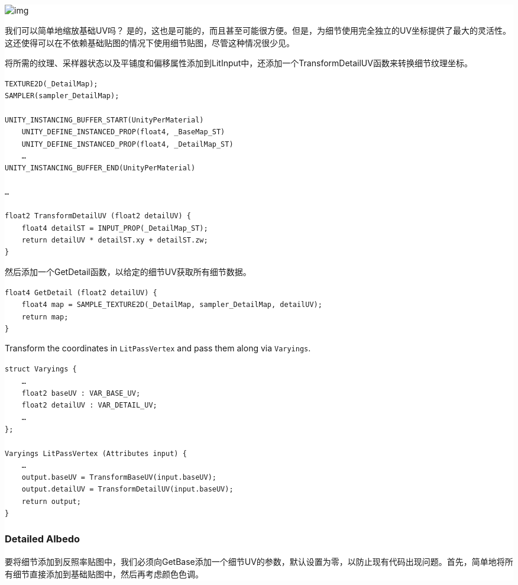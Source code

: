 ![img](https://catlikecoding.com/unity/tutorials/custom-srp/complex-maps/detail-map/detail-map-inspector.png)

我们可以简单地缩放基础UV吗？ 是的，这也是可能的，而且甚至可能很方便。但是，为细节使用完全独立的UV坐标提供了最大的灵活性。这还使得可以在不依赖基础贴图的情况下使用细节贴图，尽管这种情况很少见。

将所需的纹理、采样器状态以及平铺度和偏移属性添加到LitInput中，还添加一个TransformDetailUV函数来转换细节纹理坐标。

```
TEXTURE2D(_DetailMap);
SAMPLER(sampler_DetailMap);

UNITY_INSTANCING_BUFFER_START(UnityPerMaterial)
	UNITY_DEFINE_INSTANCED_PROP(float4, _BaseMap_ST)
	UNITY_DEFINE_INSTANCED_PROP(float4, _DetailMap_ST)
	…
UNITY_INSTANCING_BUFFER_END(UnityPerMaterial)

…

float2 TransformDetailUV (float2 detailUV) {
	float4 detailST = INPUT_PROP(_DetailMap_ST);
	return detailUV * detailST.xy + detailST.zw;
}
```

然后添加一个GetDetail函数，以给定的细节UV获取所有细节数据。

```
float4 GetDetail (float2 detailUV) {
	float4 map = SAMPLE_TEXTURE2D(_DetailMap, sampler_DetailMap, detailUV);
	return map;
}
```

Transform the coordinates in `LitPassVertex` and pass them along via `Varyings`.

```
struct Varyings {
	…
	float2 baseUV : VAR_BASE_UV;
	float2 detailUV : VAR_DETAIL_UV;
	…
};

Varyings LitPassVertex (Attributes input) {
	…
	output.baseUV = TransformBaseUV(input.baseUV);
	output.detailUV = TransformDetailUV(input.baseUV);
	return output;
}
```

### Detailed Albedo

要将细节添加到反照率贴图中，我们必须向GetBase添加一个细节UV的参数，默认设置为零，以防止现有代码出现问题。首先，简单地将所有细节直接添加到基础贴图中，然后再考虑颜色色调。
